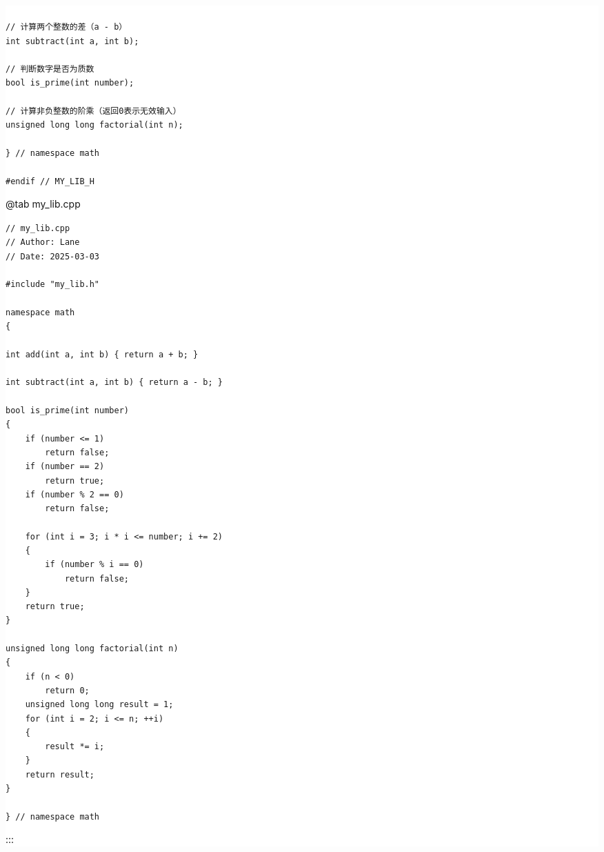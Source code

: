 ```cpp:collapsed-lines

// 计算两个整数的差（a - b）
int subtract(int a, int b);

// 判断数字是否为质数
bool is_prime(int number);

// 计算非负整数的阶乘（返回0表示无效输入）
unsigned long long factorial(int n);

} // namespace math

#endif // MY_LIB_H
```
@tab my_lib.cpp
```cpp:collapsed-lines
// my_lib.cpp
// Author: Lane
// Date: 2025-03-03

#include "my_lib.h"

namespace math
{

int add(int a, int b) { return a + b; }

int subtract(int a, int b) { return a - b; }

bool is_prime(int number)
{
    if (number <= 1)
        return false;
    if (number == 2)
        return true;
    if (number % 2 == 0)
        return false;

    for (int i = 3; i * i <= number; i += 2)
    {
        if (number % i == 0)
            return false;
    }
    return true;
}

unsigned long long factorial(int n)
{
    if (n < 0)
        return 0;
    unsigned long long result = 1;
    for (int i = 2; i <= n; ++i)
    {
        result *= i;
    }
    return result;
}

} // namespace math
```
:::
